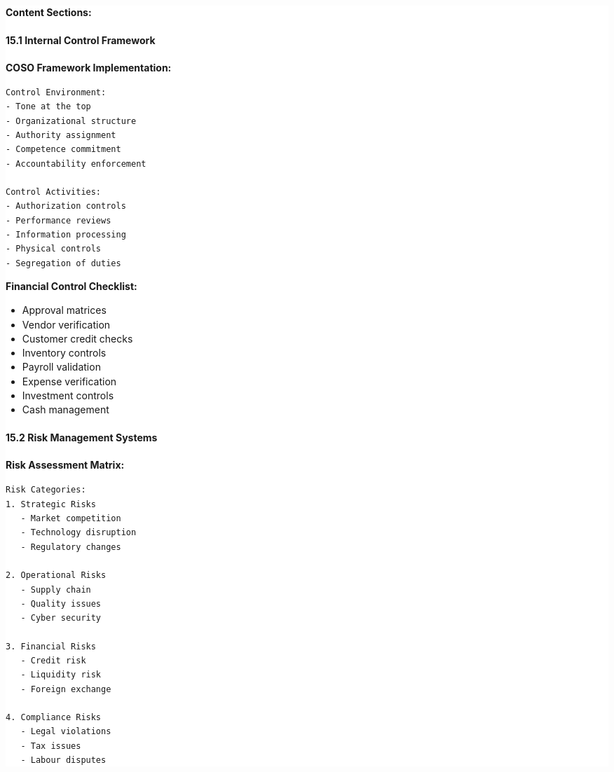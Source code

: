 **Content Sections:**

#### 15.1 Internal Control Framework
**COSO Framework Implementation:**
```
Control Environment:
- Tone at the top
- Organizational structure
- Authority assignment
- Competence commitment
- Accountability enforcement

Control Activities:
- Authorization controls
- Performance reviews
- Information processing
- Physical controls
- Segregation of duties
```

**Financial Control Checklist:**
- Approval matrices
- Vendor verification
- Customer credit checks
- Inventory controls
- Payroll validation
- Expense verification
- Investment controls
- Cash management

#### 15.2 Risk Management Systems
**Risk Assessment Matrix:**
```
Risk Categories:
1. Strategic Risks
   - Market competition
   - Technology disruption
   - Regulatory changes

2. Operational Risks
   - Supply chain
   - Quality issues
   - Cyber security

3. Financial Risks
   - Credit risk
   - Liquidity risk
   - Foreign exchange

4. Compliance Risks
   - Legal violations
   - Tax issues
   - Labour disputes
```
